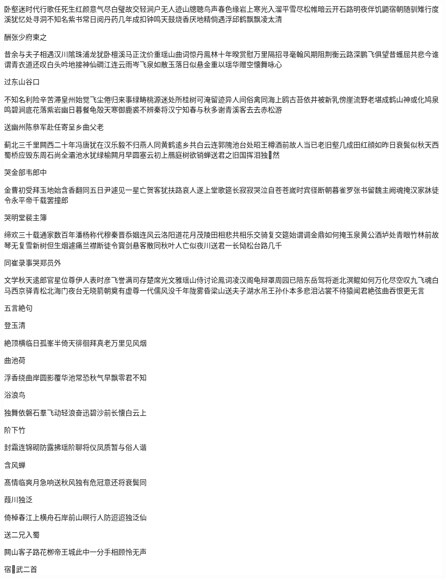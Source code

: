 卧壑迷时代行歌任死生红颜意气尽白璧故交轻涧户无人迹山牕聴鸟声春色缘岩上寒光入溜平雪尽松帷暗云开石路明夜伴饥鼯宿朝随驯雉行度溪犹忆处寻洞不知名紫书常日阅丹药几年成扣钟鸣天鼓烧香厌地精倘遇浮邱鹤飘飘凌太清  

酬张少府柬之  

昔余与夫子相遇汉川隂珠浦龙犹卧檀溪马正沈价重瑶山曲词惊丹鳯林十年暌赏慰万里隔招寻毫翰风期阻荆衡云路深鹏飞俱望昔蠖屈共悲今谁谓青衣道还叹白头吟地接神仙磵江连云雨岑飞泉如散玉落日似悬金重以瑶华赠空懐舞咏心  

过东山谷口  

不知名利险辛苦滞皇州始觉飞尘倦归来事绿畴桃源迷处所桂树可淹留迹异人间俗禽同海上鸥古苔依井被新乳傍崖流野老堪成鹤山神或化鸠泉鸣碧涧底花落紫岩幽日暮餐龟殻天寒御鹿裘不辨秦将汉宁知春与秋多谢青溪客去去赤松游  

送幽州陈叅军赴任寄呈乡曲父老  

蓟北三千里闗西二十年冯唐犹在汉乐毅不归燕人同黄鹤逺乡共白云连郭隗池台处昭王樽酒前故人当已老旧壑几成田红顔如昨日衰鬓似秋天西蜀桥应毁东周石尚全灞池水犹绿榆闗月早圆塞云初上鴈庭树欲销蝉送君之旧国挥泪独然  

哭金部韦郎中  

金曹初受拜玉地始含香翻同五日尹遽见一星亡贺客犹扶路哀人遂上堂歌筵长寂寂哭泣自苍苍嵗时宾径断朝暮雀罗张书留魏主阙魂掩汉家牀徒令永平帝千载罢撞郎  

哭明堂裴主簿  

缔欢三十载通家数百年潘杨称代穆秦晋忝姻连风云洛阳道花月茂陵田相悲共相乐交骑复交筵始谓调金鼎如何掩玉泉黄公酒垆处青眼竹林前故琴无复雪新树但生烟遽痛兰襟断徒令寳剑悬客散同秋叶人亡似夜川送君一长恸松台路几千  

同崔录事哭郑员外  

文学秋天逺郎官星位尊伊人表时彦飞誉满司存楚席光文雅瑶山侍讨论鳯词凌汉阁龟辩罩周园已陪东岳驾将逝北溟鲲如何万化尽空叹九飞魂白马西京驿青松北海门夜台无晓箭朝奠有虚尊一代儒风没千年陇雾昏梁山送夫子湖水吊王孙仆本多悲泪沾裳不待猿闻君絶弦曲吞恨更无言  

五言絶句  

登玉清  

絶顶横临日孤峯半倚天徘徊拜真老万里见风烟  

曲池荷  

浮香绕曲岸圆影覆华池常恐秋气早飘零君不知  

浴浪鸟  

独舞依磐石羣飞动轻浪奋迅碧沙前长懐白云上  

阶下竹  

封霜连锦砌防露拂瑶阶聊将仪凤质暂与俗人谐  

含风蝉  

髙情临爽月急响送秋风独有危冠意还将衰鬓同  

葭川独泛  

倚棹春江上横舟石岸前山暝行人防迢迢独泛仙  

送二兄入蜀  

闗山客子路花栁帝王城此中一分手相顾怜无声  

宿武二首  
